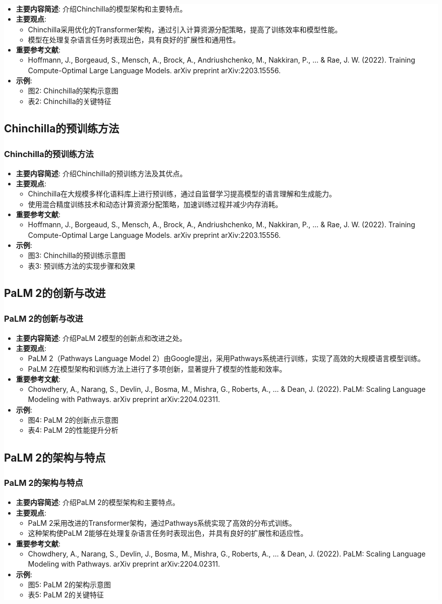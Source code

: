 - **主要内容简述**: 介绍Chinchilla的模型架构和主要特点。
- **主要观点**:
  - Chinchilla采用优化的Transformer架构，通过引入计算资源分配策略，提高了训练效率和模型性能。
  - 模型在处理复杂语言任务时表现出色，具有良好的扩展性和通用性。
- **重要参考文献**:
  - Hoffmann, J., Borgeaud, S., Mensch, A., Brock, A., Andriushchenko, M., Nakkiran, P., ... & Rae, J. W. (2022). Training Compute-Optimal Large Language Models. arXiv preprint arXiv:2203.15556.
- **示例**:
  - 图2: Chinchilla的架构示意图
  - 表2: Chinchilla的关键特征

## Chinchilla的预训练方法

### Chinchilla的预训练方法

- **主要内容简述**: 介绍Chinchilla的预训练方法及其优点。
- **主要观点**:
  - Chinchilla在大规模多样化语料库上进行预训练，通过自监督学习提高模型的语言理解和生成能力。
  - 使用混合精度训练技术和动态计算资源分配策略，加速训练过程并减少内存消耗。
- **重要参考文献**:
  - Hoffmann, J., Borgeaud, S., Mensch, A., Brock, A., Andriushchenko, M., Nakkiran, P., ... & Rae, J. W. (2022). Training Compute-Optimal Large Language Models. arXiv preprint arXiv:2203.15556.
- **示例**:
  - 图3: Chinchilla的预训练示意图
  - 表3: 预训练方法的实现步骤和效果

## PaLM 2的创新与改进

### PaLM 2的创新与改进

- **主要内容简述**: 介绍PaLM 2模型的创新点和改进之处。
- **主要观点**:
  - PaLM 2（Pathways Language Model 2）由Google提出，采用Pathways系统进行训练，实现了高效的大规模语言模型训练。
  - PaLM 2在模型架构和训练方法上进行了多项创新，显著提升了模型的性能和效率。
- **重要参考文献**:
  - Chowdhery, A., Narang, S., Devlin, J., Bosma, M., Mishra, G., Roberts, A., ... & Dean, J. (2022). PaLM: Scaling Language Modeling with Pathways. arXiv preprint arXiv:2204.02311.
- **示例**:
  - 图4: PaLM 2的创新点示意图
  - 表4: PaLM 2的性能提升分析

## PaLM 2的架构与特点

### PaLM 2的架构与特点

- **主要内容简述**: 介绍PaLM 2的模型架构和主要特点。
- **主要观点**:
  - PaLM 2采用改进的Transformer架构，通过Pathways系统实现了高效的分布式训练。
  - 这种架构使PaLM 2能够在处理复杂语言任务时表现出色，并具有良好的扩展性和适应性。
- **重要参考文献**:
  - Chowdhery, A., Narang, S., Devlin, J., Bosma, M., Mishra, G., Roberts, A., ... & Dean, J. (2022). PaLM: Scaling Language Modeling with Pathways. arXiv preprint arXiv:2204.02311.
- **示例**:
  - 图5: PaLM 2的架构示意图
  - 表5: PaLM 2的关键特征
